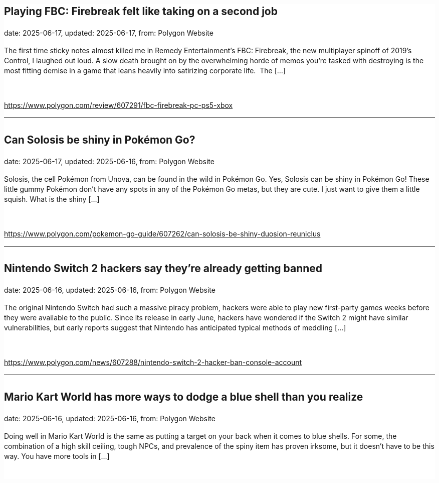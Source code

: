 
## Playing FBC: Firebreak felt like taking on a second job

date: 2025-06-17, updated: 2025-06-17, from: Polygon Website

The first time sticky notes almost killed me in Remedy Entertainment&#8217;s FBC: Firebreak, the new multiplayer spinoff of 2019’s Control, I laughed out loud. A slow death brought on by the overwhelming horde of memos you’re tasked with destroying is the most fitting demise in a game that leans heavily into satirizing corporate life.&#160; The [&#8230;] 

<br> 

<https://www.polygon.com/review/607291/fbc-firebreak-pc-ps5-xbox>

---

## Can Solosis be shiny in Pokémon Go?

date: 2025-06-17, updated: 2025-06-16, from: Polygon Website

Solosis, the cell Pokémon from Unova, can be found in the wild in Pokémon Go. Yes, Solosis can be shiny in Pokémon Go! These little gummy Pokémon don’t have any spots in any of the Pokémon Go metas, but they are cute. I just want to give them a little squish. What is the shiny [&#8230;] 

<br> 

<https://www.polygon.com/pokemon-go-guide/607262/can-solosis-be-shiny-duosion-reuniclus>

---

## Nintendo Switch 2 hackers say they’re already getting banned

date: 2025-06-16, updated: 2025-06-16, from: Polygon Website

The original Nintendo Switch had such a massive piracy problem, hackers were able to play new first-party games weeks before they were available to the public. Since its release in early June, hackers have wondered if the Switch 2 might have similar vulnerabilities, but early reports suggest that Nintendo has anticipated typical methods of meddling [&#8230;] 

<br> 

<https://www.polygon.com/news/607288/nintendo-switch-2-hacker-ban-console-account>

---

## Mario Kart World has more ways to dodge a blue shell than you realize

date: 2025-06-16, updated: 2025-06-16, from: Polygon Website

Doing well in Mario Kart World is the same as putting a target on your back when it comes to blue shells. For some, the combination of a high skill ceiling, tough NPCs, and prevalence of the spiny item has proven irksome, but it doesn’t have to be this way. You have more tools in [&#8230;] 

<br> 
